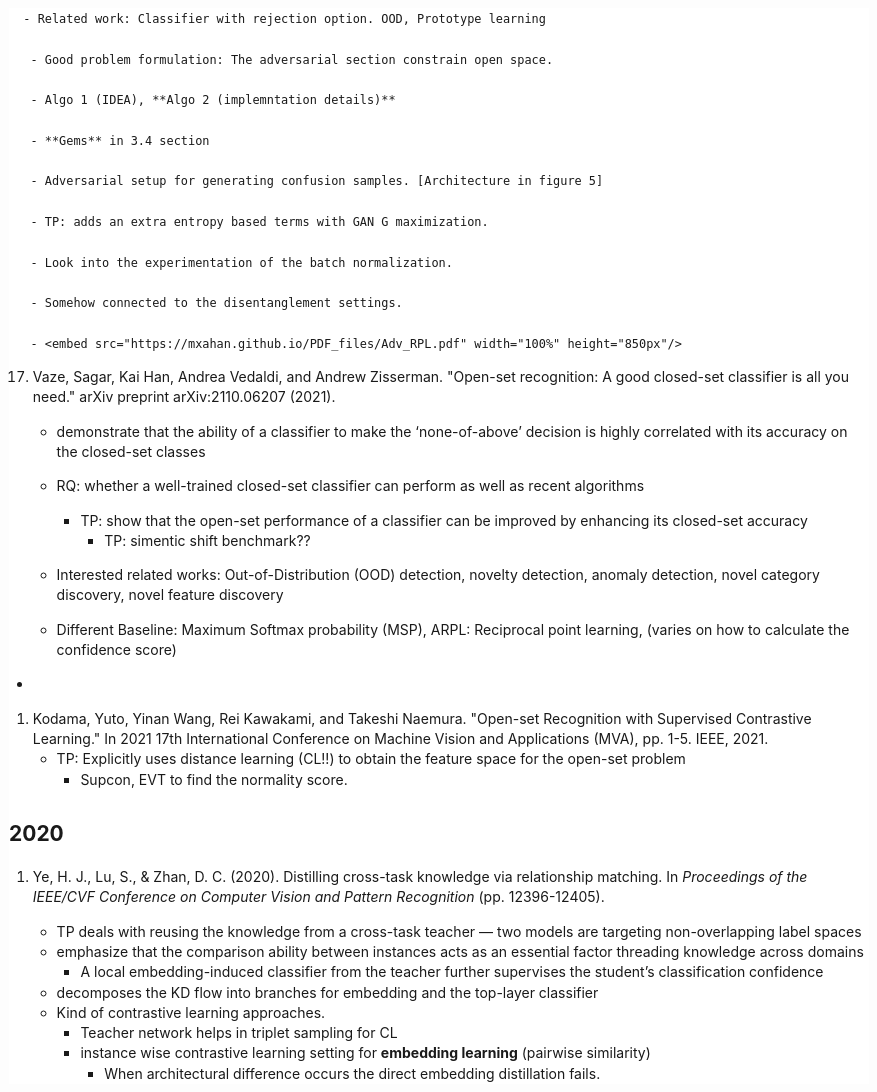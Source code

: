       - Related work: Classifier with rejection option. OOD, Prototype learning
      
       - Good problem formulation: The adversarial section constrain open space.
      
       - Algo 1 (IDEA), **Algo 2 (implemntation details)**
      
       - **Gems** in 3.4 section
      
       - Adversarial setup for generating confusion samples. [Architecture in figure 5]
      
       - TP: adds an extra entropy based terms with GAN G maximization.
      
       - Look into the experimentation of the batch normalization.
      
       - Somehow connected to the disentanglement settings.
      
       - <embed src="https://mxahan.github.io/PDF_files/Adv_RPL.pdf" width="100%" height="850px"/>

17. Vaze, Sagar, Kai Han, Andrea Vedaldi, and Andrew Zisserman. "Open-set recognition: A good closed-set classifier is all you need." arXiv preprint arXiv:2110.06207 (2021).

      - demonstrate that the ability of a classifier to make the ‘none-of-above’ decision is highly correlated with its accuracy on the closed-set classes
      
      - RQ: whether a well-trained closed-set classifier can perform as well as recent algorithms
           - TP: show that the open-set performance of a classifier can be improved by enhancing its closed-set accuracy
              - TP: simentic shift benchmark??
      - Interested related works: Out-of-Distribution (OOD) detection, novelty detection, anomaly detection, novel category discovery, novel feature discovery
      - Different Baseline: Maximum Softmax probability (MSP), ARPL: Reciprocal point learning, (varies on how to calculate the confidence score)

  - <embed src="https://mxahan.github.io/PDF_files/osr_good_close.pdf" width="100%" height="850px"/>

1. Kodama, Yuto, Yinan Wang, Rei Kawakami, and Takeshi Naemura. "Open-set Recognition with Supervised Contrastive Learning." In 2021 17th International Conference on Machine Vision and Applications (MVA), pp. 1-5. IEEE, 2021.
     - TP: Explicitly uses distance learning (CL!!) to obtain the feature space for the open-set problem
       - Supcon, EVT to find the normality score.

## 2020

1. Ye, H. J., Lu, S., & Zhan, D. C. (2020). Distilling cross-task knowledge via relationship matching. In *Proceedings of the IEEE/CVF Conference on Computer Vision and Pattern Recognition* (pp. 12396-12405).

     - TP deals with reusing the knowledge from a cross-task teacher — two models are targeting non-overlapping label spaces
     - emphasize that the comparison ability between instances acts as an essential factor threading knowledge across domains
       - A local embedding-induced classifier from the teacher further supervises the student’s classification confidence
     - decomposes the KD flow into branches for embedding and the top-layer classifier
     - Kind of contrastive learning approaches. 
       - Teacher network helps in triplet sampling for CL 
       - instance wise contrastive learning setting for **embedding learning**  (pairwise similarity)
         - When architectural difference occurs the direct embedding distillation fails. 
